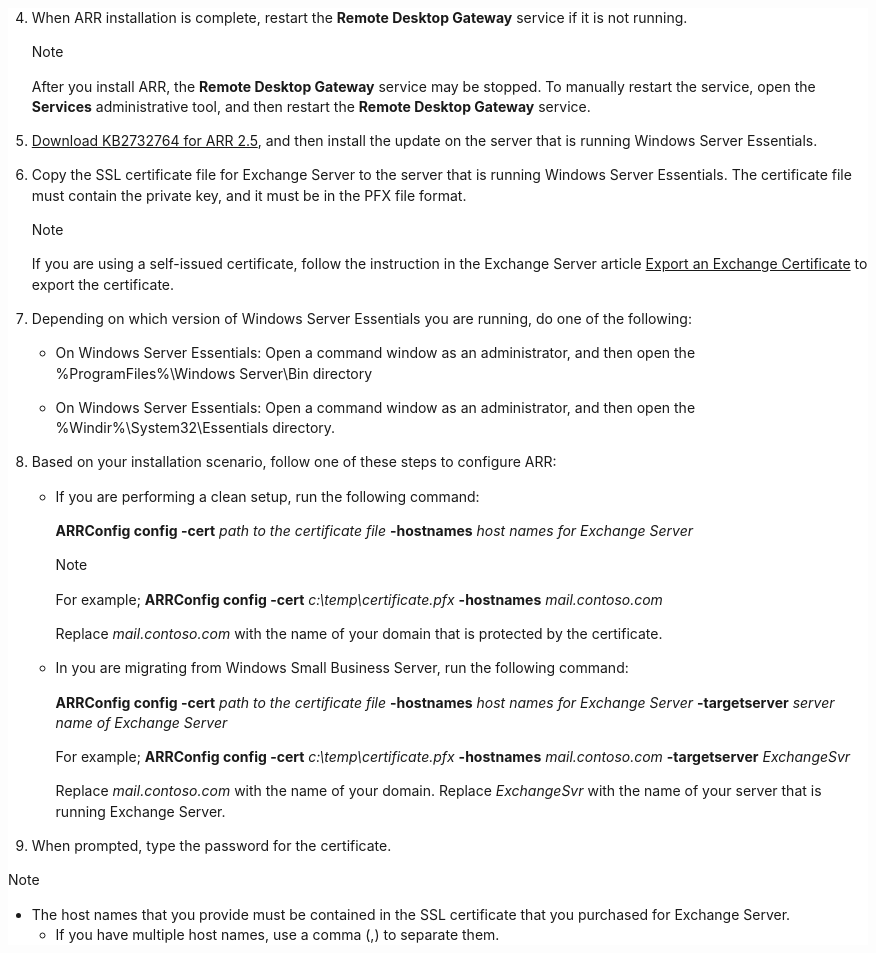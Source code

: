 4. When ARR installation is complete, restart the **Remote Desktop Gateway** service if it is not running.  

   > [!NOTE]
   >  After you install ARR, the **Remote Desktop Gateway** service may be stopped. To manually restart the service, open the **Services** administrative tool, and then restart the **Remote Desktop Gateway** service.  

5. [Download KB2732764 for ARR 2.5](https://go.microsoft.com/fwlink/?LinkID=258302), and then install the update on the server that is running Windows Server Essentials.  

6. Copy the SSL certificate file for Exchange Server to the server that is running Windows Server Essentials. The certificate file must contain the private key, and it must be in the PFX file format.  

   > [!NOTE]
   >  If you are using a self-issued certificate, follow the instruction in the Exchange Server article [Export an Exchange Certificate](https://technet.microsoft.com/library/dd351274.aspx) to export the certificate.  

7. Depending on which version of Windows Server Essentials you are running, do one of the following:  

   -   On Windows Server Essentials: Open a command window as an administrator, and then open the %ProgramFiles%\Windows Server\Bin directory  

   -   On Windows Server Essentials: Open a command window as an administrator, and then open the %Windir%\System32\Essentials directory.  

8. Based on your installation scenario, follow one of these steps to configure ARR:  

   - If you are performing a clean setup, run the following command:  

      **ARRConfig config  -cert** _path to the certificate file_ **-hostnames** _host names for Exchange Server_  

     > [!NOTE]
     >  For example; **ARRConfig config  -cert** _c:\temp\certificate.pfx_ **-hostnames** _mail.contoso.com_  
     > 
     >  Replace *mail.contoso.com* with the name of your domain that is protected by the certificate.  

   - In you are migrating from Windows Small Business Server, run the following command:  

      **ARRConfig config  -cert** _path to the certificate file_ **-hostnames** _host names for Exchange Server_ **-targetserver** _server name of Exchange Server_  

      For example; **ARRConfig config  -cert** _c:\temp\certificate.pfx_ **-hostnames** _mail.contoso.com_ **-targetserver** _ExchangeSvr_  

      Replace *mail.contoso.com* with the name of your domain. Replace *ExchangeSvr* with the name of your server that is running Exchange Server.  

9. When prompted, type the password for the certificate.  

> [!NOTE]
> - The host names that you provide must be contained in the SSL certificate that you purchased for Exchange Server.  
>   -   If you have multiple host names, use a comma (,) to separate them.  
